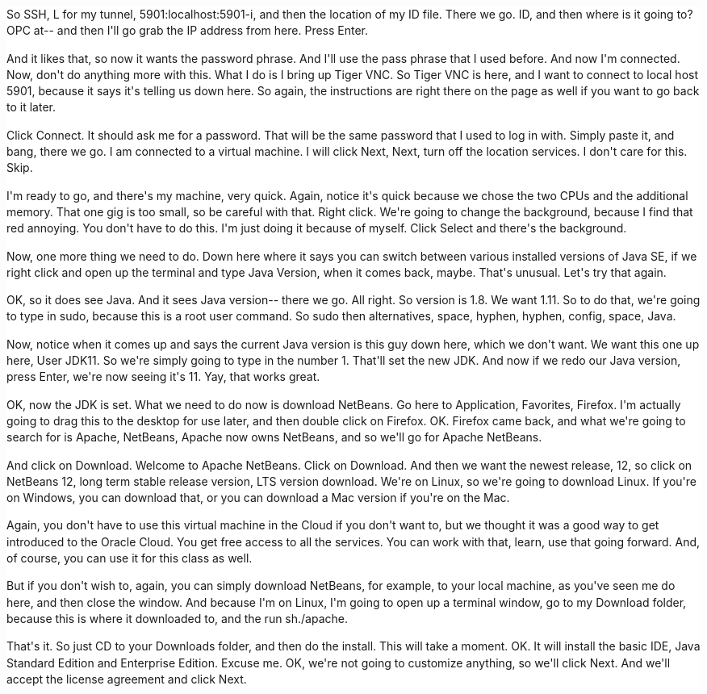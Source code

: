 So SSH, L for my tunnel, 5901:localhost:5901-i, and then the location of my ID file. There we go. ID, and then where is it going to? OPC at-- and then I'll go grab the IP address from here. Press Enter.

And it likes that, so now it wants the password phrase. And I'll use the pass phrase that I used before. And now I'm connected. Now, don't do anything more with this. What I do is I bring up Tiger VNC. So Tiger VNC is here, and I want to connect to local host 5901, because it says it's telling us down here. So again, the instructions are right there on the page as well if you want to go back to it later.

Click Connect. It should ask me for a password. That will be the same password that I used to log in with. Simply paste it, and bang, there we go. I am connected to a virtual machine. I will click Next, Next, turn off the location services. I don't care for this. Skip.

I'm ready to go, and there's my machine, very quick. Again, notice it's quick because we chose the two CPUs and the additional memory. That one gig is too small, so be careful with that. Right click. We're going to change the background, because I find that red annoying. You don't have to do this. I'm just doing it because of myself. Click Select and there's the background.

Now, one more thing we need to do. Down here where it says you can switch between various installed versions of Java SE, if we right click and open up the terminal and type Java Version, when it comes back, maybe. That's unusual. Let's try that again.

OK, so it does see Java. And it sees Java version-- there we go. All right. So version is 1.8. We want 1.11. So to do that, we're going to type in sudo, because this is a root user command. So sudo then alternatives, space, hyphen, hyphen, config, space, Java.

Now, notice when it comes up and says the current Java version is this guy down here, which we don't want. We want this one up here, User JDK11. So we're simply going to type in the number 1. That'll set the new JDK. And now if we redo our Java version, press Enter, we're now seeing it's 11. Yay, that works great.

OK, now the JDK is set. What we need to do now is download NetBeans. Go here to Application, Favorites, Firefox. I'm actually going to drag this to the desktop for use later, and then double click on Firefox. OK. Firefox came back, and what we're going to search for is Apache, NetBeans, Apache now owns NetBeans, and so we'll go for Apache NetBeans.

And click on Download. Welcome to Apache NetBeans. Click on Download. And then we want the newest release, 12, so click on NetBeans 12, long term stable release version, LTS version download. We're on Linux, so we're going to download Linux. If you're on Windows, you can download that, or you can download a Mac version if you're on the Mac.

Again, you don't have to use this virtual machine in the Cloud if you don't want to, but we thought it was a good way to get introduced to the Oracle Cloud. You get free access to all the services. You can work with that, learn, use that going forward. And, of course, you can use it for this class as well.

But if you don't wish to, again, you can simply download NetBeans, for example, to your local machine, as you've seen me do here, and then close the window. And because I'm on Linux, I'm going to open up a terminal window, go to my Download folder, because this is where it downloaded to, and the run sh./apache.

That's it. So just CD to your Downloads folder, and then do the install. This will take a moment. OK. It will install the basic IDE, Java Standard Edition and Enterprise Edition. Excuse me. OK, we're not going to customize anything, so we'll click Next. And we'll accept the license agreement and click Next.
